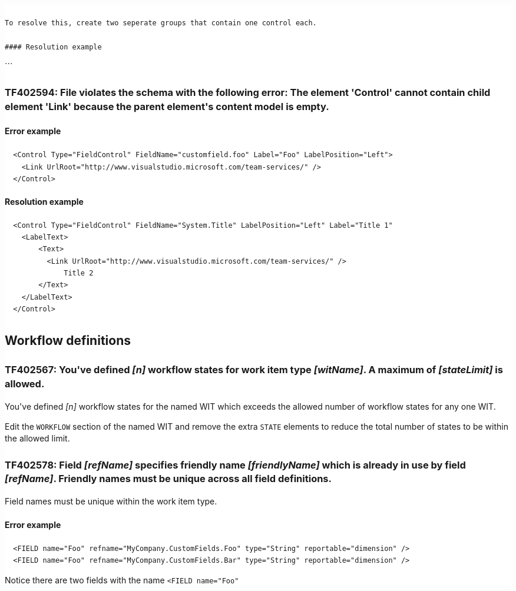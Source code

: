 ```

To resolve this, create two seperate groups that contain one control each.

#### Resolution example
```
<Section>
	<Group Label="Reason for Request">
		<Control Label="Reason For Request:" Type="HtmlFieldControl" FieldName="System.Description" />       
	</Group>
	<Group Label="Business Case">
		<Control Label="Business Case For Request" Type="HtmlFieldControl" FieldName="Custom.BusinessCase" />       
	</Group>
</Section>
```

<a id="TF402594"></a>
### TF402594: File violates the schema with the following error: The element 'Control' cannot contain child element 'Link' because the parent element's content model is empty.

#### Error example
```
  <Control Type="FieldControl" FieldName="customfield.foo" Label="Foo" LabelPosition="Left">
    <Link UrlRoot="http://www.visualstudio.microsoft.com/team-services/" />
  </Control>
```

#### Resolution example
```
  <Control Type="FieldControl" FieldName="System.Title" LabelPosition="Left" Label="Title 1"  
    <LabelText>  
        <Text>  
          <Link UrlRoot="http://www.visualstudio.microsoft.com/team-services/" />  
              Title 2  
        </Text>  
    </LabelText>  
  </Control>  
```

<a id="wit-workflow-definitions"></a>
## Workflow definitions

<a id="TF402567"></a>
### TF402567: You've defined *[n]* workflow states for work item type *[witName]*. A maximum of *[stateLimit]*  is allowed.

You've defined *[n]* workflow states for the named WIT which exceeds the allowed number of workflow states for any one WIT.  

Edit the ```WORKFLOW``` section of the named WIT and remove the extra ```STATE``` elements to reduce the total number of states to be within the allowed limit. 

<a id="TF402578"></a>
### TF402578: Field *[refName]* specifies friendly name *[friendlyName]* which is already in use by field *[refName]*. Friendly names must be unique across all field definitions.
Field names must be unique within the work item type. 

#### Error example
```
  <FIELD name="Foo" refname="MyCompany.CustomFields.Foo" type="String" reportable="dimension" />
  <FIELD name="Foo" refname="MyCompany.CustomFields.Bar" type="String" reportable="dimension" />
```
Notice there are two fields with the name ``` <FIELD name="Foo" ```

```